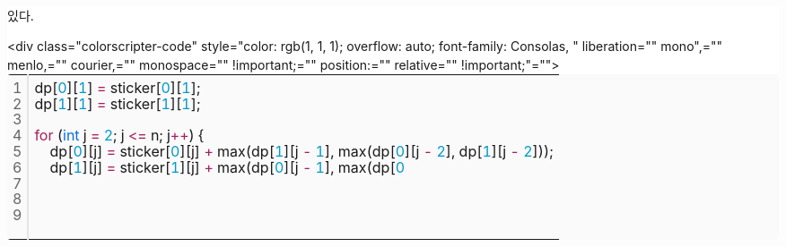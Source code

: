 있다.</span></font></p><div class="colorscripter-code" style="color: rgb(1, 1, 1); overflow: auto; font-family: Consolas, " liberation="" mono",="" menlo,="" courier,="" monospace="" !important;="" position:="" relative="" !important;"=""><table class="colorscripter-code-table __se_tbl_ext" cellspacing="0" cellpadding="0" style="margin: 0px; padding: 0px; border: none; background-color: rgb(250, 250, 250); border-radius: 4px; line-height: 16.8px;"><tbody><tr><td style="padding: 6px; border-right: 2px solid rgb(229, 229, 229);"><div style="margin: 0px; padding: 0px; word-break: normal; text-align: right; color: rgb(102, 102, 102);"><div><span style="font-size: 12pt;">1</span></div><div><span style="font-size: 12pt;">2</span></div><div><span style="font-size: 12pt;">3</span></div><div><span style="font-size: 12pt;">4</span></div><div><span style="font-size: 12pt;">5</span></div><div><span style="font-size: 12pt;">6</span></div><div><span style="font-size: 12pt;">7</span></div><div><span style="font-size: 12pt;">8</span></div><div><span style="font-size: 12pt;">9</span></div></div></td><td style="padding: 6px 0px;"><div style="margin: 0px; padding: 0px;"><div style="padding: 0px 6px; white-space: pre;"><span style="font-size: 12pt;">dp[</span><span style="color: rgb(0, 153, 204); font-size: 12pt;">0</span><span style="font-size: 12pt;">][</span><span style="color: rgb(0, 153, 204); font-size: 12pt;">1</span><span style="font-size: 12pt;">]&nbsp;</span><span style="color: rgb(167, 29, 93); font-size: 12pt;">=</span><span style="font-size: 12pt;">&nbsp;sticker[</span><span style="color: rgb(0, 153, 204); font-size: 12pt;">0</span><span style="font-size: 12pt;">][</span><span style="color: rgb(0, 153, 204); font-size: 12pt;">1</span><span style="font-size: 12pt;">];</span></div><div style="padding: 0px 6px; white-space: pre;"><span style="font-size: 12pt;">dp[</span><span style="color: rgb(0, 153, 204); font-size: 12pt;">1</span><span style="font-size: 12pt;">][</span><span style="color: rgb(0, 153, 204); font-size: 12pt;">1</span><span style="font-size: 12pt;">]&nbsp;</span><span style="color: rgb(167, 29, 93); font-size: 12pt;">=</span><span style="font-size: 12pt;">&nbsp;sticker[</span><span style="color: rgb(0, 153, 204); font-size: 12pt;">1</span><span style="font-size: 12pt;">][</span><span style="color: rgb(0, 153, 204); font-size: 12pt;">1</span><span style="font-size: 12pt;">];</span></div><div style="padding: 0px 6px; white-space: pre;"><span style="font-size: 12pt;">&nbsp;</span></div><div style="padding: 0px 6px; white-space: pre;"><span style="color: rgb(167, 29, 93); font-size: 12pt;">for</span><span style="font-size: 12pt;">&nbsp;(</span><span style="color: rgb(6, 109, 226); font-size: 12pt;">int</span><span style="font-size: 12pt;">&nbsp;j&nbsp;</span><span style="color: rgb(167, 29, 93); font-size: 12pt;">=</span><span style="font-size: 12pt;">&nbsp;</span><span style="color: rgb(0, 153, 204); font-size: 12pt;">2</span><span style="font-size: 12pt;">;&nbsp;j&nbsp;</span><span style="color: rgb(167, 29, 93); font-size: 12pt;">&lt;</span><span style="color: rgb(167, 29, 93); font-size: 12pt;">=</span><span style="font-size: 12pt;">&nbsp;n;&nbsp;j</span><span style="color: rgb(167, 29, 93); font-size: 12pt;">+</span><span style="color: rgb(167, 29, 93); font-size: 12pt;">+</span><span style="font-size: 12pt;">)&nbsp;{</span></div><div style="padding: 0px 6px; white-space: pre;"><span style="font-size: 12pt;">&nbsp;&nbsp;&nbsp;&nbsp;dp[</span><span style="color: rgb(0, 153, 204); font-size: 12pt;">0</span><span style="font-size: 12pt;">][j]&nbsp;</span><span style="color: rgb(167, 29, 93); font-size: 12pt;">=</span><span style="font-size: 12pt;">&nbsp;sticker[</span><span style="color: rgb(0, 153, 204); font-size: 12pt;">0</span><span style="font-size: 12pt;">][j]&nbsp;</span><span style="color: rgb(167, 29, 93); font-size: 12pt;">+</span><span style="font-size: 12pt;">&nbsp;max(dp[</span><span style="color: rgb(0, 153, 204); font-size: 12pt;">1</span><span style="font-size: 12pt;">][j&nbsp;</span><span style="color: rgb(167, 29, 93); font-size: 12pt;">-</span><span style="font-size: 12pt;">&nbsp;</span><span style="color: rgb(0, 153, 204); font-size: 12pt;">1</span><span style="font-size: 12pt;">],&nbsp;max(dp[</span><span style="color: rgb(0, 153, 204); font-size: 12pt;">0</span><span style="font-size: 12pt;">][j&nbsp;</span><span style="color: rgb(167, 29, 93); font-size: 12pt;">-</span><span style="font-size: 12pt;">&nbsp;</span><span style="color: rgb(0, 153, 204); font-size: 12pt;">2</span><span style="font-size: 12pt;">],&nbsp;dp[</span><span style="color: rgb(0, 153, 204); font-size: 12pt;">1</span><span style="font-size: 12pt;">][j&nbsp;</span><span style="color: rgb(167, 29, 93); font-size: 12pt;">-</span><span style="font-size: 12pt;">&nbsp;</span><span style="color: rgb(0, 153, 204); font-size: 12pt;">2</span><span style="font-size: 12pt;">]));</span></div><div style="padding: 0px 6px; white-space: pre;"><span style="font-size: 12pt;">&nbsp;&nbsp;&nbsp;&nbsp;dp[</span><span style="color: rgb(0, 153, 204); font-size: 12pt;">1</span><span style="font-size: 12pt;">][j]&nbsp;</span><span style="color: rgb(167, 29, 93); font-size: 12pt;">=</span><span style="font-size: 12pt;">&nbsp;sticker[</span><span style="color: rgb(0, 153, 204); font-size: 12pt;">1</span><span style="font-size: 12pt;">][j]&nbsp;</span><span style="color: rgb(167, 29, 93); font-size: 12pt;">+</span><span style="font-size: 12pt;">&nbsp;max(dp[</span><span style="color: rgb(0, 153, 204); font-size: 12pt;">0</span><span style="font-size: 12pt;">][j&nbsp;</span><span style="color: rgb(167, 29, 93); font-size: 12pt;">-</span><span style="font-size: 12pt;">&nbsp;</span><span style="color: rgb(0, 153, 204); font-size: 12pt;">1</span><span style="font-size: 12pt;">],&nbsp;max(dp[</span><span style="color: rgb(0, 153, 204); font-size: 12pt;">0</span>